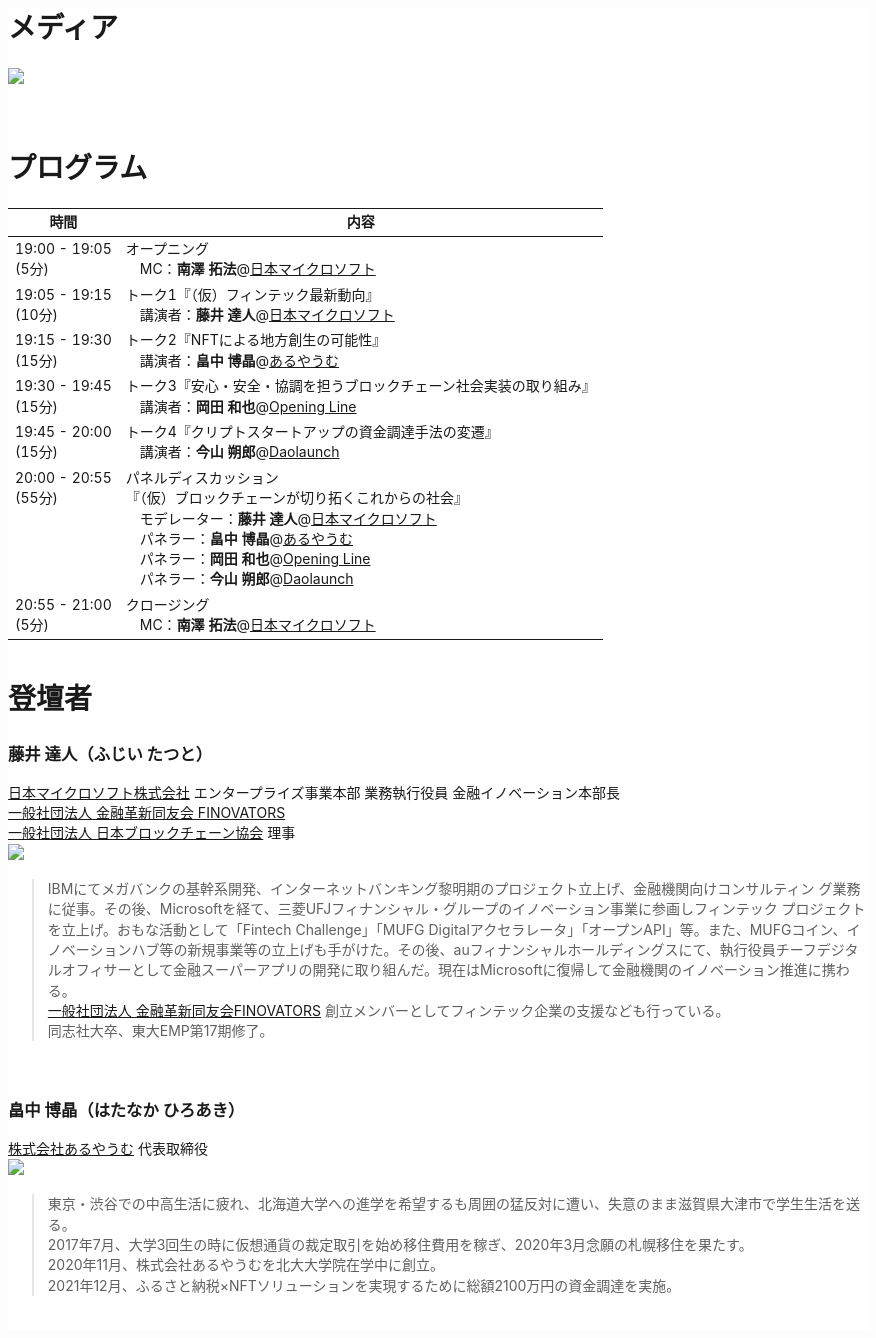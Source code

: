 

# メディア

<a href="https://goodway.co.jp">
<img src="https://goodway.co.jp/fip/top_area/logo.png" height="60"></a>
<br><br>

# プログラム

|時間|内容|
|---|---|
|19:00 - 19:05<br>(5分)|オープニング<br>　MC：<b>南澤 拓法</b>@[日本マイクロソフト](https://www.microsoft.com/ja-jp)
|19:05 - 19:15<br>(10分)|トーク1『（仮）フィンテック最新動向』<br>　講演者：<b>藤井 達人</b>@[日本マイクロソフト](https://www.microsoft.com/ja-jp)
|19:15 - 19:30<br>(15分)|トーク2『NFTによる地方創生の可能性』<br>　講演者：<b>畠中 博晶</b>@[あるやうむ](https://alyawmu.com/) |
|19:30 - 19:45<br>(15分)|トーク3『安心・安全・協調を担うブロックチェーン社会実装の取り組み』<br>　講演者：<b>岡田 和也</b>@[Opening Line](https://www.opening-line.co.jp/)|
|19:45 - 20:00<br>(15分)|トーク4『クリプトスタートアップの資金調達手法の変遷』<br>　講演者：<b>今山 朔郎</b>@[Daolaunch](https://daolaunch.net/)|
|20:00 - 20:55<br>(55分)|パネルディスカッション<br>『（仮）ブロックチェーンが切り拓くこれからの社会』<br>　モデレーター：<b>藤井 達人</b>@[日本マイクロソフト](https://www.microsoft.com/ja-jp)<br>　パネラー：<b>畠中 博晶</b>@[あるやうむ](https://alyawmu.com/)<br>　パネラー：<b>岡田 和也</b>@[Opening Line](https://www.opening-line.co.jp/)<br>　パネラー：<b>今山 朔郎</b>@[Daolaunch](https://daolaunch.net/)|<br>
|20:55 - 21:00<br>(5分)|クロージング<br>　MC：<b>南澤 拓法</b>@[日本マイクロソフト](https://www.microsoft.com/ja-jp)


# 登壇者

### 藤井 達人（ふじい たつと）
[日本マイクロソフト株式会社](https://www.microsoft.com/ja-jp) エンタープライズ事業本部 業務執行役員 金融イノベーション本部長<br>
[一般社団法人 金融革新同友会 FINOVATORS](http://finovators.org/)<br>
[一般社団法人 日本ブロックチェーン協会](https://jba-web.jp/) 理事<br>
<img src="https://drive.google.com/uc?id=1vClWdh-rkDJKk8RZt_UzXqcYzP9pGoqo" height="170">

> IBMにてメガバンクの基幹系開発、インターネットバンキング黎明期のプロジェクト立上げ、金融機関向けコンサルティン グ業務に従事。その後、Microsoftを経て、三菱UFJフィナンシャル・グループのイノベーション事業に参画しフィンテック プロジェクトを立上げ。おもな活動として「Fintech Challenge」「MUFG Digitalアクセラレータ」「オープンAPI」等。また、MUFGコイン、イノベーションハブ等の新規事業等の立上げも手がけた。その後、auフィナンシャルホールディングスにて、執行役員チーフデジタルオフィサーとして金融スーパーアプリの開発に取り組んだ。現在はMicrosoftに復帰して金融機関のイノベーション推進に携わる。<br>
>[一般社団法人 金融革新同友会FINOVATORS]((http://finovators.org/)) 創立メンバーとしてフィンテック企業の支援なども行っている。<br>
>同志社大卒、東大EMP第17期修了。
<br>

### 畠中 博晶（はたなか ひろあき）
[株式会社あるやうむ](https://alyawmu.com/) 代表取締役<br>
<img src="https://drive.google.com/uc?id=19LJ_Sw8_zrMqQbuiPFY850_XpWR2VWTw" height="170">
<br>
> 東京・渋谷での中高生活に疲れ、北海道大学への進学を希望するも周囲の猛反対に遭い、失意のまま滋賀県大津市で学生生活を送る。<br>
> 2017年7月、大学3回生の時に仮想通貨の裁定取引を始め移住費用を稼ぎ、2020年3月念願の札幌移住を果たす。<br>
> 2020年11月、株式会社あるやうむを北大大学院在学中に創立。<br>
> 2021年12月、ふるさと納税×NFTソリューションを実現するために総額2100万円の資金調達を実施。
<br>
